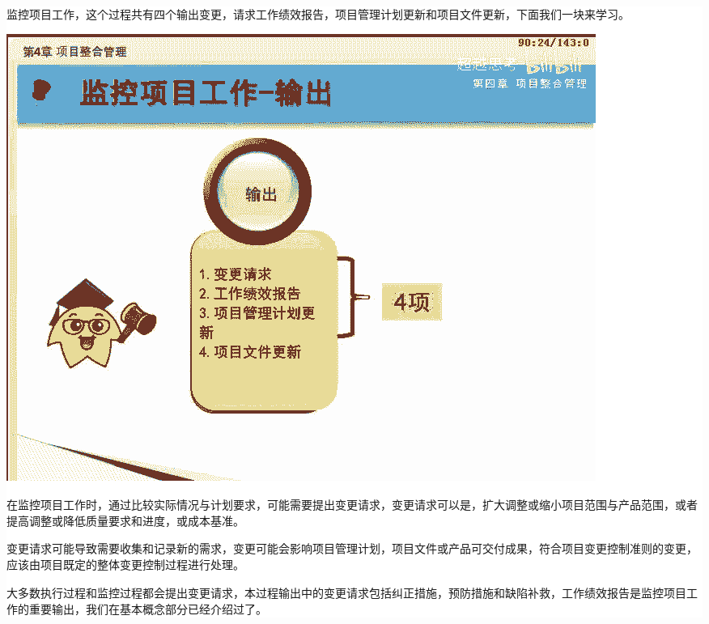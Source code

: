 监控项目工作，这个过程共有四个输出变更，请求工作绩效报告，项目管理计划更新和项目文件更新，下面我们一块来学习。



![](img/ff5f98c0822c56493c124c348b697b0d_156.png)

在监控项目工作时，通过比较实际情况与计划要求，可能需要提出变更请求，变更请求可以是，扩大调整或缩小项目范围与产品范围，或者提高调整或降低质量要求和进度，或成本基准。

变更请求可能导致需要收集和记录新的需求，变更可能会影响项目管理计划，项目文件或产品可交付成果，符合项目变更控制准则的变更，应该由项目既定的整体变更控制过程进行处理。

大多数执行过程和监控过程都会提出变更请求，本过程输出中的变更请求包括纠正措施，预防措施和缺陷补救，工作绩效报告是监控项目工作的重要输出，我们在基本概念部分已经介绍过了。


